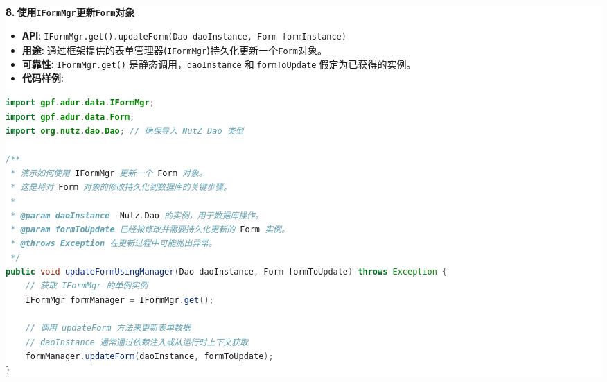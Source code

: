 **8. 使用`IFormMgr`更新`Form`对象**

*   **API**: `IFormMgr.get().updateForm(Dao daoInstance, Form formInstance)`
*   **用途**: 通过框架提供的表单管理器(`IFormMgr`)持久化更新一个`Form`对象。
*   **可靠性**: `IFormMgr.get()` 是静态调用，`daoInstance` 和 `formToUpdate` 假定为已获得的实例。
*   **代码样例**:

```java
import gpf.adur.data.IFormMgr;
import gpf.adur.data.Form;
import org.nutz.dao.Dao; // 确保导入 NutZ Dao 类型

/**
 * 演示如何使用 IFormMgr 更新一个 Form 对象。
 * 这是将对 Form 对象的修改持久化到数据库的关键步骤。
 *
 * @param daoInstance  Nutz.Dao 的实例，用于数据库操作。
 * @param formToUpdate 已经被修改并需要持久化更新的 Form 实例。
 * @throws Exception 在更新过程中可能抛出异常。
 */
public void updateFormUsingManager(Dao daoInstance, Form formToUpdate) throws Exception {
    // 获取 IFormMgr 的单例实例
    IFormMgr formManager = IFormMgr.get();

    // 调用 updateForm 方法来更新表单数据
    // daoInstance 通常通过依赖注入或从运行时上下文获取
    formManager.updateForm(daoInstance, formToUpdate);
}
```